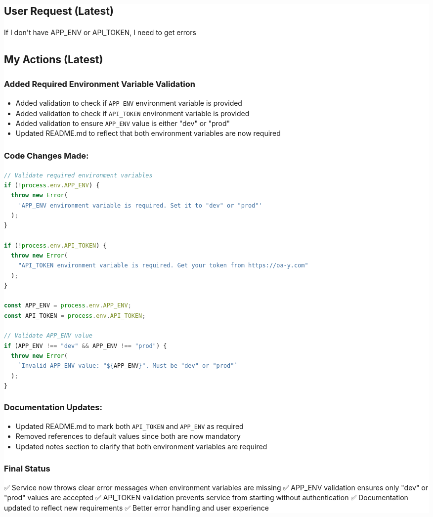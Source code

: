 ## User Request (Latest)

If I don't have APP_ENV or API_TOKEN, I need to get errors

## My Actions (Latest)

### Added Required Environment Variable Validation

- Added validation to check if `APP_ENV` environment variable is provided
- Added validation to check if `API_TOKEN` environment variable is provided
- Added validation to ensure `APP_ENV` value is either "dev" or "prod"
- Updated README.md to reflect that both environment variables are now required

### Code Changes Made:

```javascript
// Validate required environment variables
if (!process.env.APP_ENV) {
  throw new Error(
    'APP_ENV environment variable is required. Set it to "dev" or "prod"'
  );
}

if (!process.env.API_TOKEN) {
  throw new Error(
    "API_TOKEN environment variable is required. Get your token from https://oa-y.com"
  );
}

const APP_ENV = process.env.APP_ENV;
const API_TOKEN = process.env.API_TOKEN;

// Validate APP_ENV value
if (APP_ENV !== "dev" && APP_ENV !== "prod") {
  throw new Error(
    `Invalid APP_ENV value: "${APP_ENV}". Must be "dev" or "prod"`
  );
}
```

### Documentation Updates:

- Updated README.md to mark both `API_TOKEN` and `APP_ENV` as required
- Removed references to default values since both are now mandatory
- Updated notes section to clarify that both environment variables are required

### Final Status

✅ Service now throws clear error messages when environment variables are missing
✅ APP_ENV validation ensures only "dev" or "prod" values are accepted
✅ API_TOKEN validation prevents service from starting without authentication
✅ Documentation updated to reflect new requirements
✅ Better error handling and user experience
